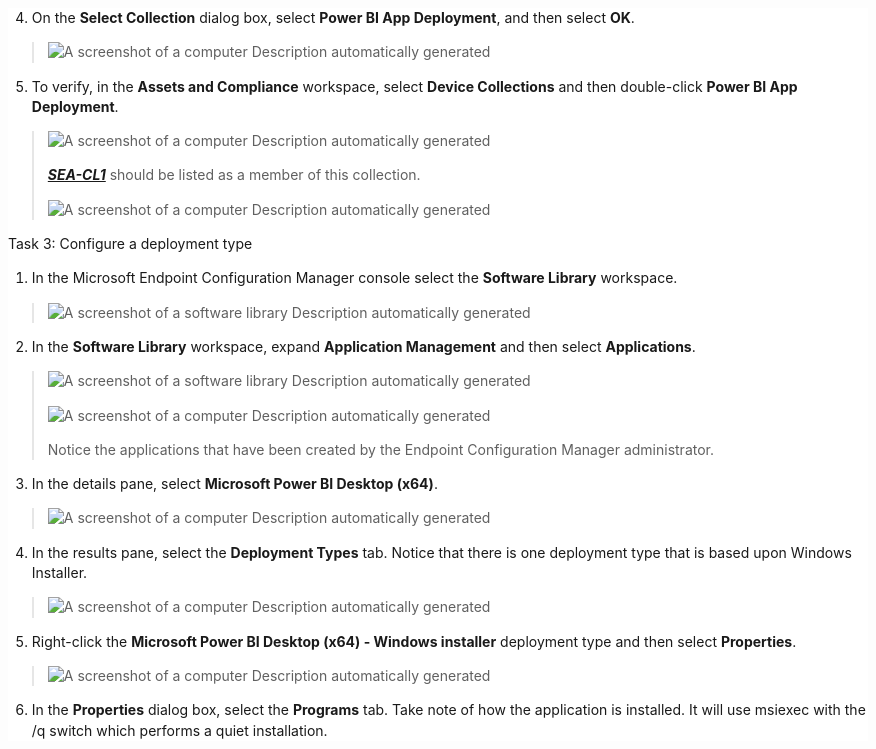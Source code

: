 4.  On the **Select Collection** dialog box, select **Power BI App
    Deployment**, and then select **OK**.

> ![A screenshot of a computer Description automatically
> generated](./media/image11.png)

5.  To verify, in the **Assets and Compliance** workspace,
    select **Device Collections** and then double-click **Power BI App
    Deployment**.

> ![A screenshot of a computer Description automatically
> generated](./media/image12.png)
>
> [***SEA-CL1***](urn:gd:lg:a:select-vm) should be listed as a member of
> this collection.
>
> ![A screenshot of a computer Description automatically
> generated](./media/image13.png)

Task 3: Configure a deployment type

1.  In the Microsoft Endpoint Configuration Manager console select
    the **Software Library** workspace.

> ![A screenshot of a software library Description automatically
> generated](./media/image14.png)

2.  In the **Software Library** workspace, expand **Application
    Management** and then select **Applications**.

> ![A screenshot of a software library Description automatically
> generated](./media/image15.png)
>
> ![A screenshot of a computer Description automatically
> generated](./media/image16.png)
>
> Notice the applications that have been created by the Endpoint
> Configuration Manager administrator.

3.  In the details pane, select **Microsoft Power BI Desktop (x64)**.

> ![A screenshot of a computer Description automatically
> generated](./media/image17.png)

4.  In the results pane, select the **Deployment Types** tab. Notice
    that there is one deployment type that is based upon Windows
    Installer.

> ![A screenshot of a computer Description automatically
> generated](./media/image18.png)

5.  Right-click the **Microsoft Power BI Desktop (x64) - Windows
    installer** deployment type and then select **Properties**.

> ![A screenshot of a computer Description automatically
> generated](./media/image19.png)

6.  In the **Properties** dialog box, select the **Programs** tab. Take
    note of how the application is installed. It will use msiexec with
    the /q switch which performs a quiet installation.
